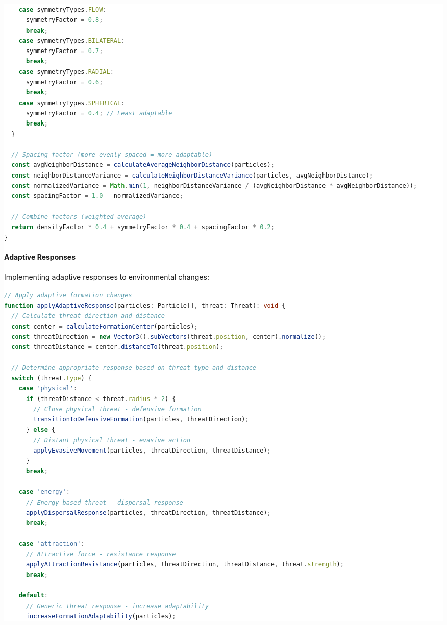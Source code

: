 ```typescript
    case symmetryTypes.FLOW:
      symmetryFactor = 0.8;
      break;
    case symmetryTypes.BILATERAL:
      symmetryFactor = 0.7;
      break;
    case symmetryTypes.RADIAL:
      symmetryFactor = 0.6;
      break;
    case symmetryTypes.SPHERICAL:
      symmetryFactor = 0.4; // Least adaptable
      break;
  }

  // Spacing factor (more evenly spaced = more adaptable)
  const avgNeighborDistance = calculateAverageNeighborDistance(particles);
  const neighborDistanceVariance = calculateNeighborDistanceVariance(particles, avgNeighborDistance);
  const normalizedVariance = Math.min(1, neighborDistanceVariance / (avgNeighborDistance * avgNeighborDistance));
  const spacingFactor = 1.0 - normalizedVariance;

  // Combine factors (weighted average)
  return densityFactor * 0.4 + symmetryFactor * 0.4 + spacingFactor * 0.2;
}
```

#### Adaptive Responses

Implementing adaptive responses to environmental changes:

```typescript
// Apply adaptive formation changes
function applyAdaptiveResponse(particles: Particle[], threat: Threat): void {
  // Calculate threat direction and distance
  const center = calculateFormationCenter(particles);
  const threatDirection = new Vector3().subVectors(threat.position, center).normalize();
  const threatDistance = center.distanceTo(threat.position);

  // Determine appropriate response based on threat type and distance
  switch (threat.type) {
    case 'physical':
      if (threatDistance < threat.radius * 2) {
        // Close physical threat - defensive formation
        transitionToDefensiveFormation(particles, threatDirection);
      } else {
        // Distant physical threat - evasive action
        applyEvasiveMovement(particles, threatDirection, threatDistance);
      }
      break;

    case 'energy':
      // Energy-based threat - dispersal response
      applyDispersalResponse(particles, threatDirection, threatDistance);
      break;

    case 'attraction':
      // Attractive force - resistance response
      applyAttractionResistance(particles, threatDirection, threatDistance, threat.strength);
      break;

    default:
      // Generic threat response - increase adaptability
      increaseFormationAdaptability(particles);
```